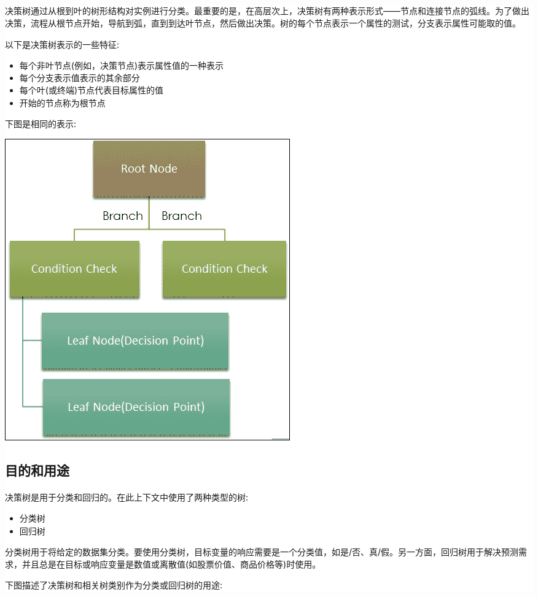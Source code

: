 决策树通过从根到叶的树形结构对实例进行分类。最重要的是，在高层次上，决策树有两种表示形式——节点和连接节点的弧线。为了做出决策，流程从根节点开始，导航到弧，直到到达叶节点，然后做出决策。树的每个节点表示一个属性的测试，分支表示属性可能取的值。

以下是决策树表示的一些特征:

*   每个非叶节点(例如，决策节点)表示属性值的一种表示
*   每个分支表示值表示的其余部分
*   每个叶(或终端)节点代表目标属性的值
*   开始的节点称为根节点

下图是相同的表示:

![Terminology](img/B03980_05_02.jpg)

## 目的和用途

决策树是用于分类和回归的。在此上下文中使用了两种类型的树:

*   分类树
*   回归树

分类树用于将给定的数据集分类。要使用分类树，目标变量的响应需要是一个分类值，如是/否、真/假。另一方面，回归树用于解决预测需求，并且总是在目标或响应变量是数值或离散值(如股票价值、商品价格等)时使用。

下图描述了决策树和相关树类别作为分类或回归树的用途:

